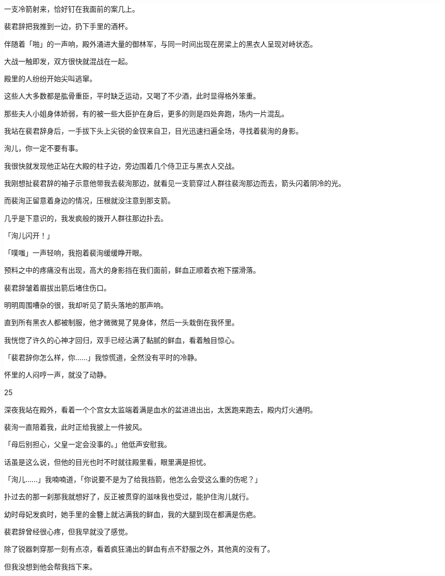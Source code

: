 一支冷箭射来，恰好钉在我面前的案几上。

裴君辞把我推到一边，扔下手里的酒杯。

伴随着「啪」的一声响，殿外涌进大量的御林军，与同一时间出现在房梁上的黑衣人呈现对峙状态。

大战一触即发，双方很快就混战在一起。

殿里的人纷纷开始尖叫逃窜。

这些人大多数都是肱骨重臣，平时缺乏运动，又喝了不少酒，此时显得格外笨重。

那些夫人小姐身体娇弱，有的被一些大臣护在身后，更多的则是四处奔跑，场内一片混乱。

我站在裴君辞身后，一手拔下头上尖锐的金钗来自卫，目光迅速扫遍全场，寻找着裴洵的身影。

洵儿，你一定不要有事。

我很快就发现他正站在大殿的柱子边，旁边围着几个侍卫正与黑衣人交战。

我刚想扯裴君辞的袖子示意他带我去裴洵那边，就看见一支箭穿过人群往裴洵那边而去，箭头闪着阴冷的光。

而裴洵正留意着身边的情况，压根就没注意到那支箭。

几乎是下意识的，我发疯般的拨开人群往那边扑去。

「洵儿闪开！」

「噗嗤」一声轻响，我抱着裴洵缓缓睁开眼。

预料之中的疼痛没有出现，高大的身影挡在我们面前，鲜血正顺着衣袍下摆滑落。

裴君辞皱着眉拔出箭后堵住伤口。

明明周围嘈杂的很，我却听见了箭头落地的那声响。

直到所有黑衣人都被制服，他才微微晃了晃身体，然后一头栽倒在我怀里。

我恍惚了许久的心神才回归，双手已经沾满了黏腻的鲜血，看着触目惊心。

「裴君辞你怎么样，你……」我惊慌道，全然没有平时的冷静。

怀里的人闷哼一声，就没了动静。

25

深夜我站在殿外，看着一个个宫女太监端着满是血水的盆进进出出，太医跑来跑去，殿内灯火通明。

裴洵一直陪着我，此时正给我披上一件披风。

「母后别担心，父皇一定会没事的。」他低声安慰我。

话虽是这么说，但他的目光也时不时就往殿里看，眼里满是担忧。

「洵儿……」我喃喃道，「你说要不是为了给我挡箭，他怎么会受这么重的伤呢？」

扑过去的那一刹那我就想好了，反正被贯穿的滋味我也受过，能护住洵儿就行。

幼时母妃发疯时，她手里的金簪上就沾满我的鲜血，我的大腿到现在都满是伤疤。

裴君辞曾经很心疼，但我早就没了感觉。

除了锐器刺穿那一刻有点凉，看着疯狂涌出的鲜血有点不舒服之外，其他真的没有了。

但我没想到他会帮我挡下来。
